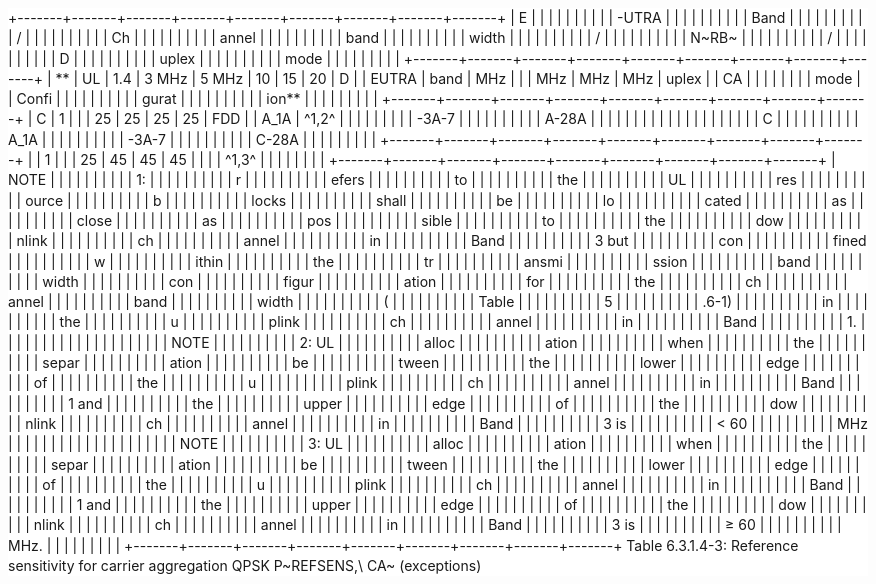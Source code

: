 +-------+-------+-------+-------+-------+-------+-------+-------+-------+ | E | | | | | | | | | | -UTRA | | | | | | | | | | Band | | | | | | | | | | / | | | | | | | | | | Ch | | | | | | | | | | annel | | | | | | | | | | band | | | | | | | | | | width | | | | | | | | | | / | | | | | | | | | | N~RB~ | | | | | | | | | | / | | | | | | | | | | D | | | | | | | | | | uplex | | | | | | | | | | mode | | | | | | | | | +-------+-------+-------+-------+-------+-------+-------+-------+-------+ | ** | UL | 1.4 | 3 MHz | 5 MHz | 10 | 15 | 20 | D | | EUTRA | band | MHz | | | MHz | MHz | MHz | uplex | | CA | | | | | | | | mode | | Confi | | | | | | | | | | gurat | | | | | | | | | | ion** | | | | | | | | | +-------+-------+-------+-------+-------+-------+-------+-------+-------+ | C | 1 | | | 25 | 25 | 25 | 25 | FDD | | A_1A | ^1,2^ | | | | | | | | | -3A-7 | | | | | | | | | | A-28A | | | | | | | | | | | | | | | | | | | | C | | | | | | | | | | A_1A | | | | | | | | | | -3A-7 | | | | | | | | | | C-28A | | | | | | | | | +-------+-------+-------+-------+-------+-------+-------+-------+-------+ | | 1 | | | 25 | 45 | 45 | 45 | | | | ^1,3^ | | | | | | | | +-------+-------+-------+-------+-------+-------+-------+-------+-------+ | NOTE | | | | | | | | | | 1: | | | | | | | | | | r | | | | | | | | | | efers | | | | | | | | | | to | | | | | | | | | | the | | | | | | | | | | UL | | | | | | | | | | res | | | | | | | | | | ource | | | | | | | | | | b | | | | | | | | | | locks | | | | | | | | | | shall | | | | | | | | | | be | | | | | | | | | | lo | | | | | | | | | | cated | | | | | | | | | | as | | | | | | | | | | close | | | | | | | | | | as | | | | | | | | | | pos | | | | | | | | | | sible | | | | | | | | | | to | | | | | | | | | | the | | | | | | | | | | dow | | | | | | | | | | nlink | | | | | | | | | | ch | | | | | | | | | | annel | | | | | | | | | | in | | | | | | | | | | Band | | | | | | | | | | 3 but | | | | | | | | | | con | | | | | | | | | | fined | | | | | | | | | | w | | | | | | | | | | ithin | | | | | | | | | | the | | | | | | | | | | tr | | | | | | | | | | ansmi | | | | | | | | | | ssion | | | | | | | | | | band | | | | | | | | | | width | | | | | | | | | | con | | | | | | | | | | figur | | | | | | | | | | ation | | | | | | | | | | for | | | | | | | | | | the | | | | | | | | | | ch | | | | | | | | | | annel | | | | | | | | | | band | | | | | | | | | | width | | | | | | | | | | ( | | | | | | | | | | Table | | | | | | | | | | 5 | | | | | | | | | | .6-1) | | | | | | | | | | in | | | | | | | | | | the | | | | | | | | | | u | | | | | | | | | | plink | | | | | | | | | | ch | | | | | | | | | | annel | | | | | | | | | | in | | | | | | | | | | Band | | | | | | | | | | 1. | | | | | | | | | | | | | | | | | | | | NOTE | | | | | | | | | | 2: UL | | | | | | | | | | alloc | | | | | | | | | | ation | | | | | | | | | | when | | | | | | | | | | the | | | | | | | | | | separ | | | | | | | | | | ation | | | | | | | | | | be | | | | | | | | | | tween | | | | | | | | | | the | | | | | | | | | | lower | | | | | | | | | | edge | | | | | | | | | | of | | | | | | | | | | the | | | | | | | | | | u | | | | | | | | | | plink | | | | | | | | | | ch | | | | | | | | | | annel | | | | | | | | | | in | | | | | | | | | | Band | | | | | | | | | | 1 and | | | | | | | | | | the | | | | | | | | | | upper | | | | | | | | | | edge | | | | | | | | | | of | | | | | | | | | | the | | | | | | | | | | dow | | | | | | | | | | nlink | | | | | | | | | | ch | | | | | | | | | | annel | | | | | | | | | | in | | | | | | | | | | Band | | | | | | | | | | 3 is | | | | | | | | | | \< 60 | | | | | | | | | | MHz | | | | | | | | | | | | | | | | | | | | NOTE | | | | | | | | | | 3: UL | | | | | | | | | | alloc | | | | | | | | | | ation | | | | | | | | | | when | | | | | | | | | | the | | | | | | | | | | separ | | | | | | | | | | ation | | | | | | | | | | be | | | | | | | | | | tween | | | | | | | | | | the | | | | | | | | | | lower | | | | | | | | | | edge | | | | | | | | | | of | | | | | | | | | | the | | | | | | | | | | u | | | | | | | | | | plink | | | | | | | | | | ch | | | | | | | | | | annel | | | | | | | | | | in | | | | | | | | | | Band | | | | | | | | | | 1 and | | | | | | | | | | the | | | | | | | | | | upper | | | | | | | | | | edge | | | | | | | | | | of | | | | | | | | | | the | | | | | | | | | | dow | | | | | | | | | | nlink | | | | | | | | | | ch | | | | | | | | | | annel | | | | | | | | | | in | | | | | | | | | | Band | | | | | | | | | | 3 is | | | | | | | | | | ≥ 60 | | | | | | | | | | MHz. | | | | | | | | | +-------+-------+-------+-------+-------+-------+-------+-------+-------+
Table 6.3.1.4-3: Reference sensitivity for carrier aggregation QPSK
P~REFSENS,\ CA~ (exceptions)